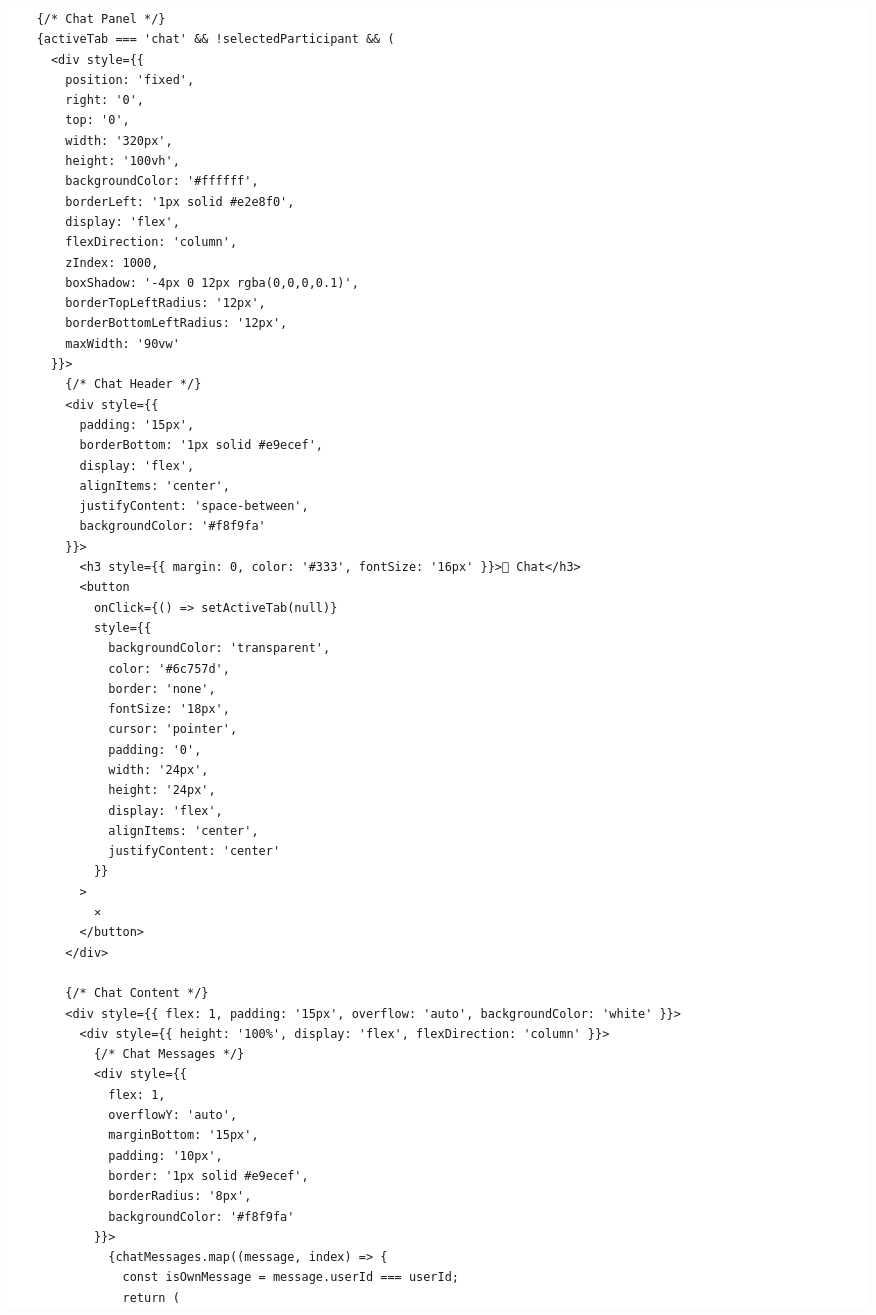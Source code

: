         {/* Chat Panel */}
        {activeTab === 'chat' && !selectedParticipant && (
          <div style={{
            position: 'fixed',
            right: '0',
            top: '0',
            width: '320px',
            height: '100vh',
            backgroundColor: '#ffffff',
            borderLeft: '1px solid #e2e8f0',
            display: 'flex',
            flexDirection: 'column',
            zIndex: 1000,
            boxShadow: '-4px 0 12px rgba(0,0,0,0.1)',
            borderTopLeftRadius: '12px',
            borderBottomLeftRadius: '12px',
            maxWidth: '90vw'
          }}>
            {/* Chat Header */}
            <div style={{
              padding: '15px',
              borderBottom: '1px solid #e9ecef',
              display: 'flex',
              alignItems: 'center',
              justifyContent: 'space-between',
              backgroundColor: '#f8f9fa'
            }}>
              <h3 style={{ margin: 0, color: '#333', fontSize: '16px' }}>💬 Chat</h3>
              <button
                onClick={() => setActiveTab(null)}
                style={{
                  backgroundColor: 'transparent',
                  color: '#6c757d',
                  border: 'none',
                  fontSize: '18px',
                  cursor: 'pointer',
                  padding: '0',
                  width: '24px',
                  height: '24px',
                  display: 'flex',
                  alignItems: 'center',
                  justifyContent: 'center'
                }}
              >
                ✕
              </button>
            </div>
            
            {/* Chat Content */}
            <div style={{ flex: 1, padding: '15px', overflow: 'auto', backgroundColor: 'white' }}>
              <div style={{ height: '100%', display: 'flex', flexDirection: 'column' }}>
                {/* Chat Messages */}
                <div style={{
                  flex: 1,
                  overflowY: 'auto',
                  marginBottom: '15px',
                  padding: '10px',
                  border: '1px solid #e9ecef',
                  borderRadius: '8px',
                  backgroundColor: '#f8f9fa'
                }}>
                  {chatMessages.map((message, index) => {
                    const isOwnMessage = message.userId === userId;
                    return (